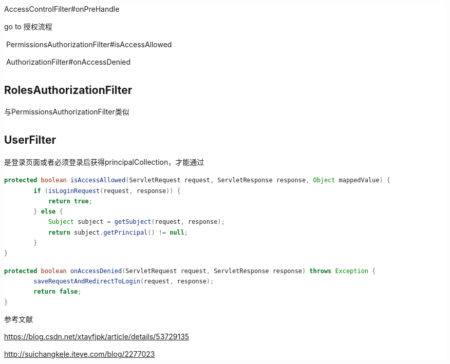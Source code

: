 AccessControlFilter#onPreHandle

go to 授权流程

​	PermissionsAuthorizationFilter#isAccessAllowed

​	AuthorizationFilter#onAccessDenied

## RolesAuthorizationFilter

与PermissionsAuthorizationFilter类似

## UserFilter

是登录页面或者必须登录后获得principalCollection，才能通过

```java
protected boolean isAccessAllowed(ServletRequest request, ServletResponse response, Object mappedValue) {  
        if (isLoginRequest(request, response)) {  
            return true;  
        } else {  
            Subject subject = getSubject(request, response);  
            return subject.getPrincipal() != null;  
        }  
}
```

```java
protected boolean onAccessDenied(ServletRequest request, ServletResponse response) throws Exception {  
        saveRequestAndRedirectToLogin(request, response);  
        return false;  
} 
```



参考文献

https://blog.csdn.net/xtayfjpk/article/details/53729135 

http://suichangkele.iteye.com/blog/2277023 
